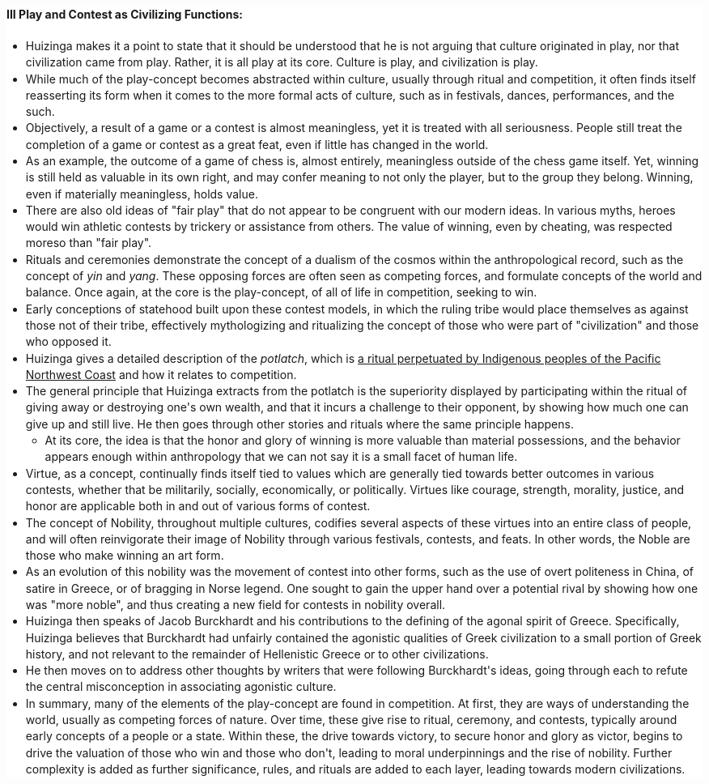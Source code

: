#### III Play and Contest as Civilizing Functions:
- Huizinga makes it a point to state that it should be understood that he is not arguing that culture originated in play, nor that civilization came from play. Rather, it is all play at its core. Culture is play, and civilization is play.
- While much of the play-concept becomes abstracted within culture, usually through ritual and competition, it often finds itself reasserting its form when it comes to the more formal acts of culture, such as in festivals, dances, performances, and the such.
- Objectively, a result of a game or a contest is almost meaningless, yet it is treated with all seriousness. People still treat the completion of a game or contest as a great feat, even if little has changed in the world.
- As an example, the outcome of a game of chess is, almost entirely, meaningless outside of the chess game itself. Yet, winning is still held as valuable in its own right, and may confer meaning to not only the player, but to the group they belong. Winning, even if materially meaningless, holds value.
- There are also old ideas of "fair play" that do not appear to be congruent with our modern ideas. In various myths, heroes would win athletic contests by trickery or assistance from others. The value of winning, even by cheating, was respected moreso than "fair play".
- Rituals and ceremonies demonstrate the concept of a dualism of the cosmos within the anthropological record, such as the concept of *yin* and *yang*. These opposing forces are often seen as competing forces, and formulate concepts of the world and balance. Once again, at the core is the play-concept, of all of life in competition, seeking to win.
- Early conceptions of statehood built upon these contest models, in which the ruling tribe would place themselves as against those not of their tribe, effectively mythologizing and ritualizing the concept of those who were part of "civilization" and those who opposed it.
- Huizinga gives a detailed description of the *potlatch*, which is [a ritual perpetuated by Indigenous peoples of the Pacific Northwest Coast](https://en.wikipedia.org/wiki/Potlatch) and how it relates to competition.
- The general principle that Huizinga extracts from the potlatch is the superiority displayed by participating within the ritual of giving away or destroying one's own wealth, and that it incurs a challenge to their opponent, by showing how much one can give up and still live. He then goes through other stories and rituals where the same principle happens.
	- At its core, the idea is that the honor and glory of winning is more valuable than material possessions, and the behavior appears enough within anthropology that we can not say it is a small facet of human life.
- Virtue, as a concept, continually finds itself tied to values which are generally tied towards better outcomes in various contests, whether that be militarily, socially, economically, or politically. Virtues like courage, strength, morality, justice, and honor are applicable both in and out of various forms of contest.
- The concept of Nobility, throughout multiple cultures, codifies several aspects of these virtues into an entire class of people, and will often reinvigorate their image of Nobility through various festivals, contests, and feats. In other words, the Noble are those who make winning an art form.
- As an evolution of this nobility was the movement of contest into other forms, such as the use of overt politeness in China, of satire in Greece, or of bragging in Norse legend. One sought to gain the upper hand over a potential rival by showing how one was "more noble", and thus creating a new field for contests in nobility overall.
- Huizinga then speaks of Jacob Burckhardt and his contributions to the defining of the agonal spirit of Greece. Specifically, Huizinga believes that Burckhardt had unfairly contained the agonistic qualities of Greek civilization to a small portion of Greek history, and not relevant to the remainder of Hellenistic Greece or to other civilizations.
- He then moves on to address other thoughts by writers that were following Burckhardt's ideas, going through each to refute the central misconception in associating agonistic culture.
- In summary, many of the elements of the play-concept are found in competition. At first, they are ways of understanding the world, usually as competing forces of nature. Over time, these give rise to ritual, ceremony, and contests, typically around early concepts of a people or a state. Within these, the drive towards victory, to secure honor and glory as victor, begins to drive the valuation of those who win and those who don't, leading to moral underpinnings and the rise of nobility. Further complexity is added as further significance, rules, and rituals are added to each layer, leading towards modern civilizations.
